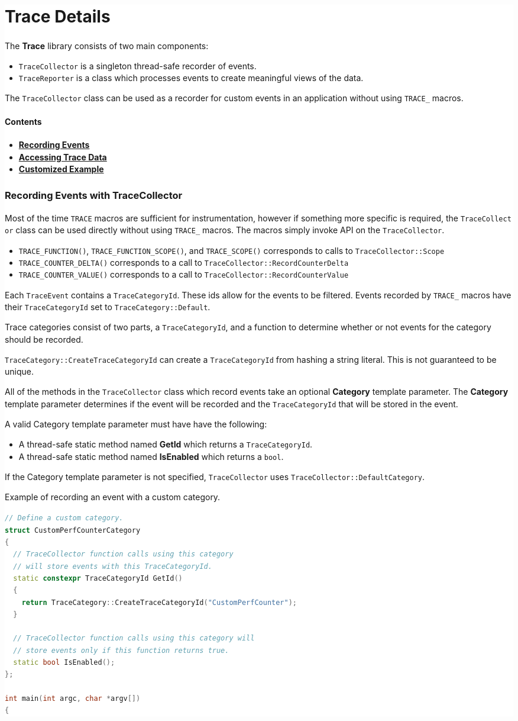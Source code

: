 # Trace Details

The **Trace** library consists of two main components:

- `TraceCollector` is a singleton thread-safe recorder of events.
- `TraceReporter` is a class which processes events to create meaningful views of the data.

The `TraceCollector` class can be used as a recorder for custom events in an application without using `TRACE_` macros.

#### Contents

- [**Recording Events**](trace_store_data)
- [**Accessing Trace Data**](trace_data)
- [**Customized Example**](trace_custom_example)

### Recording Events with TraceCollector

Most of the time `TRACE` macros are sufficient for instrumentation, however if something more specific is required, the `TraceCollector` class can be used directly without using `TRACE_` macros. The macros simply invoke API on the `TraceCollector`.

- `TRACE_FUNCTION()`, `TRACE_FUNCTION_SCOPE()`, and `TRACE_SCOPE()` corresponds to calls to `TraceCollector::Scope`
- `TRACE_COUNTER_DELTA()` corresponds to a call to `TraceCollector::RecordCounterDelta`
- `TRACE_COUNTER_VALUE()` corresponds to a call to `TraceCollector::RecordCounterValue`

Each `TraceEvent` contains a `TraceCategoryId`. These ids allow for the events to be filtered. Events recorded by
`TRACE_` macros have their `TraceCategoryId` set to `TraceCategory::Default`.

Trace categories consist of two parts, a `TraceCategoryId`, and a function to determine whether or not events for the category should be recorded.

`TraceCategory::CreateTraceCategoryId` can create a `TraceCategoryId`
from hashing a string literal. This is not guaranteed to be unique.

All of the methods in the `TraceCollector` class which record events take an optional
**Category** template parameter. The **Category** template parameter determines if the
event will be recorded and the `TraceCategoryId` that will be stored in the event.

A valid Category template parameter must have have the following:

- A thread-safe static method named **GetId** which returns a `TraceCategoryId`.
- A thread-safe static method named **IsEnabled** which returns a `bool`.

If the Category template parameter is not specified,
`TraceCollector` uses `TraceCollector::DefaultCategory`.

Example of recording an event with a custom category.

```cpp
// Define a custom category.
struct CustomPerfCounterCategory
{
  // TraceCollector function calls using this category
  // will store events with this TraceCategoryId.
  static constexpr TraceCategoryId GetId()
  {
    return TraceCategory::CreateTraceCategoryId("CustomPerfCounter");
  }

  // TraceCollector function calls using this category will
  // store events only if this function returns true.
  static bool IsEnabled();
};

int main(int argc, char *argv[])
{
```